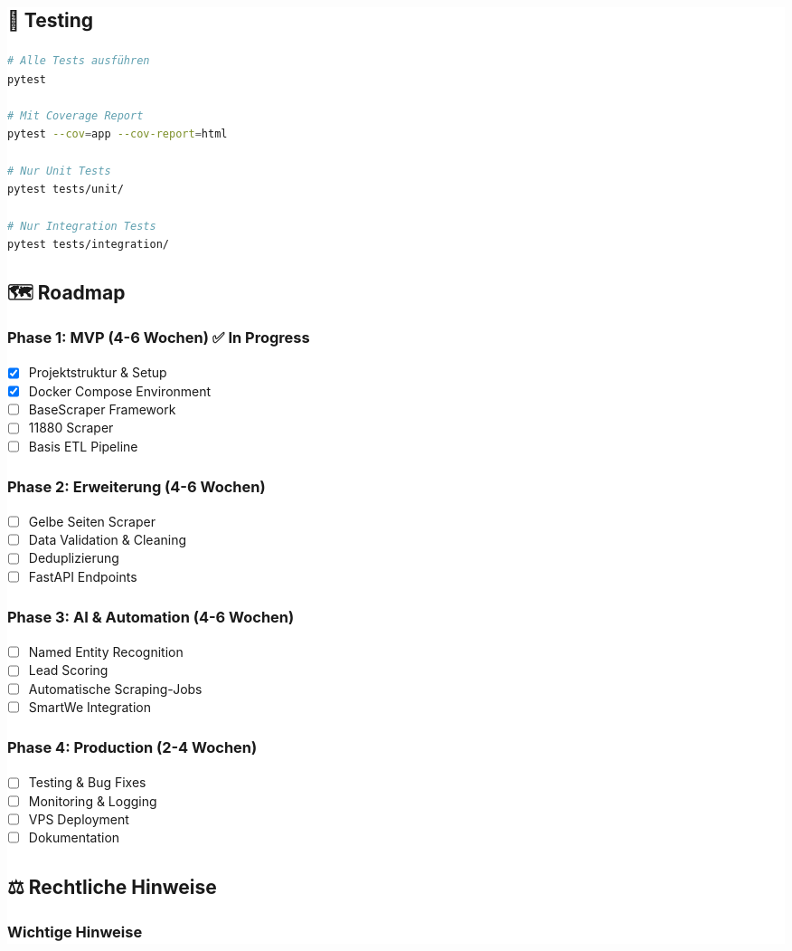 ## 🧪 Testing

```bash
# Alle Tests ausführen
pytest

# Mit Coverage Report
pytest --cov=app --cov-report=html

# Nur Unit Tests
pytest tests/unit/

# Nur Integration Tests
pytest tests/integration/
```

## 🗺️ Roadmap

### Phase 1: MVP (4-6 Wochen) ✅ In Progress

- [x] Projektstruktur & Setup
- [x] Docker Compose Environment
- [ ] BaseScraper Framework
- [ ] 11880 Scraper
- [ ] Basis ETL Pipeline

### Phase 2: Erweiterung (4-6 Wochen)

- [ ] Gelbe Seiten Scraper
- [ ] Data Validation & Cleaning
- [ ] Deduplizierung
- [ ] FastAPI Endpoints

### Phase 3: AI & Automation (4-6 Wochen)

- [ ] Named Entity Recognition
- [ ] Lead Scoring
- [ ] Automatische Scraping-Jobs
- [ ] SmartWe Integration

### Phase 4: Production (2-4 Wochen)

- [ ] Testing & Bug Fixes
- [ ] Monitoring & Logging
- [ ] VPS Deployment
- [ ] Dokumentation

## ⚖️ Rechtliche Hinweise

### Wichtige Hinweise
